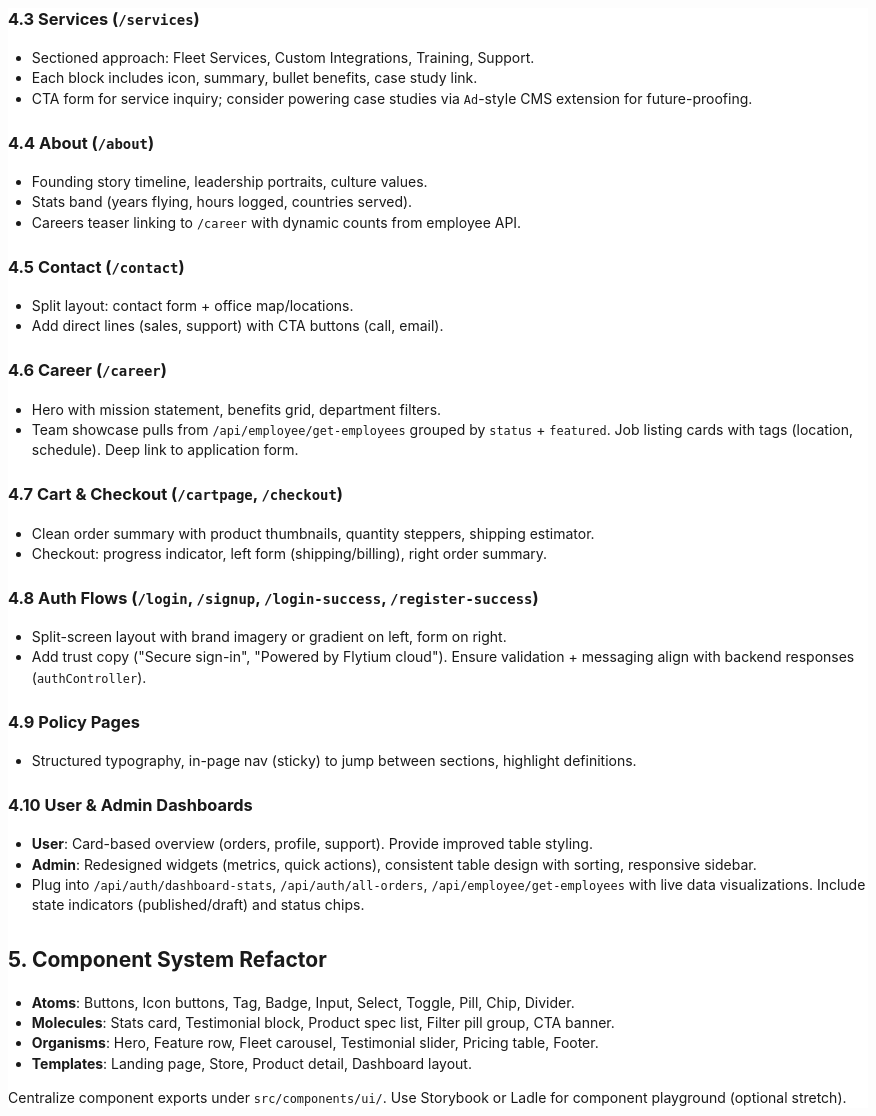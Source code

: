 ### 4.3 Services (`/services`)
- Sectioned approach: Fleet Services, Custom Integrations, Training, Support.
- Each block includes icon, summary, bullet benefits, case study link.
- CTA form for service inquiry; consider powering case studies via `Ad`-style CMS extension for future-proofing.

### 4.4 About (`/about`)
- Founding story timeline, leadership portraits, culture values.
- Stats band (years flying, hours logged, countries served).
- Careers teaser linking to `/career` with dynamic counts from employee API.

### 4.5 Contact (`/contact`)
- Split layout: contact form + office map/locations.
- Add direct lines (sales, support) with CTA buttons (call, email).

### 4.6 Career (`/career`)
- Hero with mission statement, benefits grid, department filters.
- Team showcase pulls from `/api/employee/get-employees` grouped by `status` + `featured`. Job listing cards with tags (location, schedule). Deep link to application form.

### 4.7 Cart & Checkout (`/cartpage`, `/checkout`)
- Clean order summary with product thumbnails, quantity steppers, shipping estimator.
- Checkout: progress indicator, left form (shipping/billing), right order summary.

### 4.8 Auth Flows (`/login`, `/signup`, `/login-success`, `/register-success`)
- Split-screen layout with brand imagery or gradient on left, form on right.
- Add trust copy ("Secure sign-in", "Powered by Flytium cloud"). Ensure validation + messaging align with backend responses (`authController`).

### 4.9 Policy Pages
- Structured typography, in-page nav (sticky) to jump between sections, highlight definitions.

### 4.10 User & Admin Dashboards
- **User**: Card-based overview (orders, profile, support). Provide improved table styling.
- **Admin**: Redesigned widgets (metrics, quick actions), consistent table design with sorting, responsive sidebar.
- Plug into `/api/auth/dashboard-stats`, `/api/auth/all-orders`, `/api/employee/get-employees` with live data visualizations. Include state indicators (published/draft) and status chips.

## 5. Component System Refactor
- **Atoms**: Buttons, Icon buttons, Tag, Badge, Input, Select, Toggle, Pill, Chip, Divider.
- **Molecules**: Stats card, Testimonial block, Product spec list, Filter pill group, CTA banner.
- **Organisms**: Hero, Feature row, Fleet carousel, Testimonial slider, Pricing table, Footer.
- **Templates**: Landing page, Store, Product detail, Dashboard layout.

Centralize component exports under `src/components/ui/`. Use Storybook or Ladle for component playground (optional stretch).
